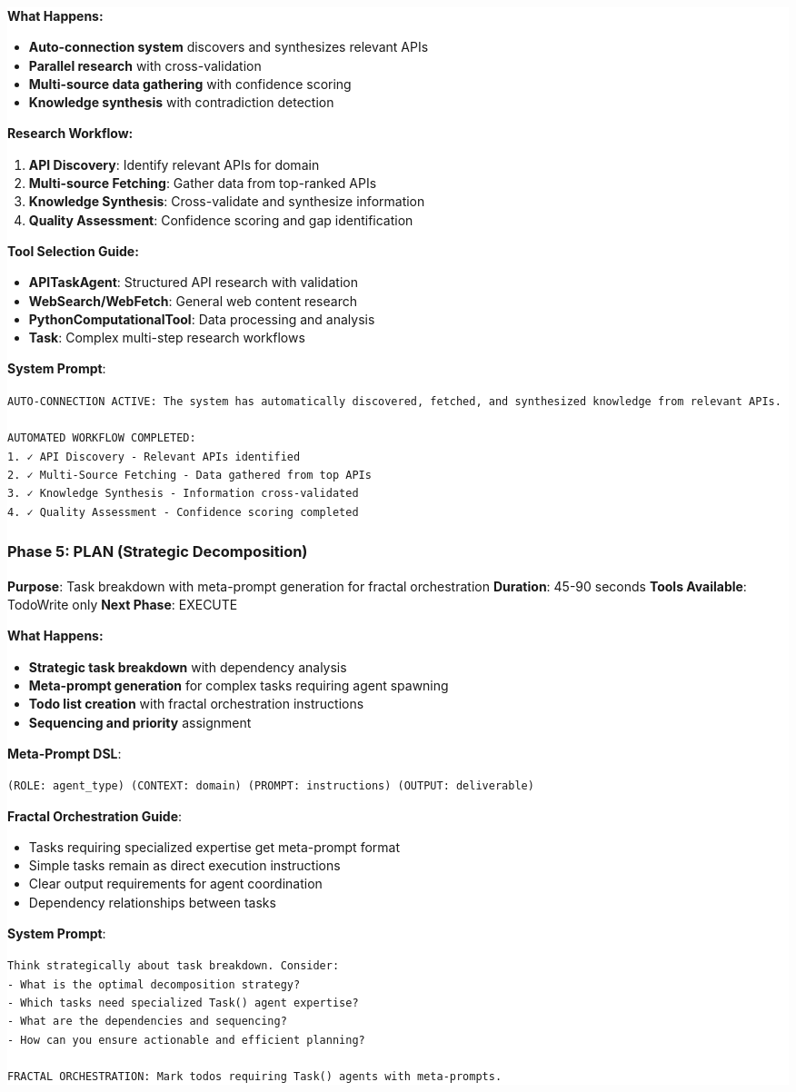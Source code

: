 **What Happens:**
- **Auto-connection system** discovers and synthesizes relevant APIs
- **Parallel research** with cross-validation
- **Multi-source data gathering** with confidence scoring
- **Knowledge synthesis** with contradiction detection

**Research Workflow:**
1. **API Discovery**: Identify relevant APIs for domain
2. **Multi-source Fetching**: Gather data from top-ranked APIs
3. **Knowledge Synthesis**: Cross-validate and synthesize information
4. **Quality Assessment**: Confidence scoring and gap identification

**Tool Selection Guide:**
- **APITaskAgent**: Structured API research with validation
- **WebSearch/WebFetch**: General web content research
- **PythonComputationalTool**: Data processing and analysis
- **Task**: Complex multi-step research workflows

**System Prompt**:
```
AUTO-CONNECTION ACTIVE: The system has automatically discovered, fetched, and synthesized knowledge from relevant APIs.

AUTOMATED WORKFLOW COMPLETED:
1. ✓ API Discovery - Relevant APIs identified
2. ✓ Multi-Source Fetching - Data gathered from top APIs
3. ✓ Knowledge Synthesis - Information cross-validated
4. ✓ Quality Assessment - Confidence scoring completed
```

### Phase 5: PLAN (Strategic Decomposition)
**Purpose**: Task breakdown with meta-prompt generation for fractal orchestration
**Duration**: 45-90 seconds
**Tools Available**: TodoWrite only
**Next Phase**: EXECUTE

**What Happens:**
- **Strategic task breakdown** with dependency analysis
- **Meta-prompt generation** for complex tasks requiring agent spawning
- **Todo list creation** with fractal orchestration instructions
- **Sequencing and priority** assignment

**Meta-Prompt DSL**:
```
(ROLE: agent_type) (CONTEXT: domain) (PROMPT: instructions) (OUTPUT: deliverable)
```

**Fractal Orchestration Guide**:
- Tasks requiring specialized expertise get meta-prompt format
- Simple tasks remain as direct execution instructions
- Clear output requirements for agent coordination
- Dependency relationships between tasks

**System Prompt**:
```
Think strategically about task breakdown. Consider:
- What is the optimal decomposition strategy?
- Which tasks need specialized Task() agent expertise?
- What are the dependencies and sequencing?
- How can you ensure actionable and efficient planning?

FRACTAL ORCHESTRATION: Mark todos requiring Task() agents with meta-prompts.
```
